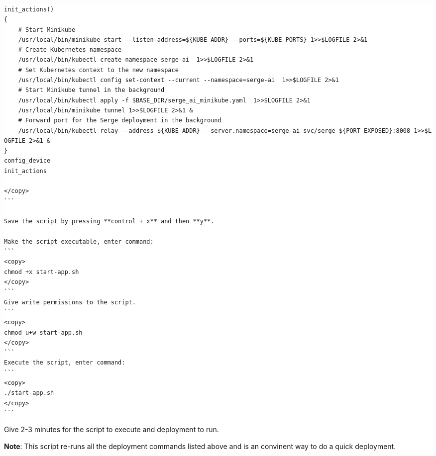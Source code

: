     init_actions()
    {
        # Start Minikube
        /usr/local/bin/minikube start --listen-address=${KUBE_ADDR} --ports=${KUBE_PORTS} 1>>$LOGFILE 2>&1
        # Create Kubernetes namespace
        /usr/local/bin/kubectl create namespace serge-ai  1>>$LOGFILE 2>&1
        # Set Kubernetes context to the new namespace
        /usr/local/bin/kubectl config set-context --current --namespace=serge-ai  1>>$LOGFILE 2>&1
        # Start Minikube tunnel in the background
        /usr/local/bin/kubectl apply -f $BASE_DIR/serge_ai_minikube.yaml  1>>$LOGFILE 2>&1
        /usr/local/bin/minikube tunnel 1>>$LOGFILE 2>&1 &
        # Forward port for the Serge deployment in the background
        /usr/local/bin/kubectl relay --address ${KUBE_ADDR} --server.namespace=serge-ai svc/serge ${PORT_EXPOSED}:8008 1>>$LOGFILE 2>&1 &
    }
    config_device
    init_actions

    </copy>
    ```

    Save the script by pressing **control + x** and then **y**.
    
    Make the script executable, enter command:
    ```
    <copy>
    chmod +x start-app.sh
    </copy>
    ```
    Give write permissions to the script.
    ```
    <copy>
    chmod u+w start-app.sh
    </copy>
    ```
    Execute the script, enter command:
    ```
    <copy>
    ./start-app.sh
    </copy>
    ```
   Give 2-3 minutes for the script to execute and deployment to run.

   **Note**: This script re-runs all the deployment commands listed above and is an convinent way to do a quick deployment.
